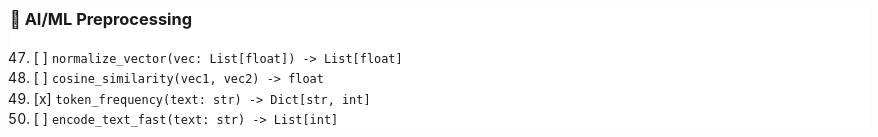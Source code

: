 
### 🧠 **AI/ML Preprocessing**

47. [ ] `normalize_vector(vec: List[float]) -> List[float]`
48. [ ] `cosine_similarity(vec1, vec2) -> float`
49. [x] `token_frequency(text: str) -> Dict[str, int]` 
50. [ ] `encode_text_fast(text: str) -> List[int]`